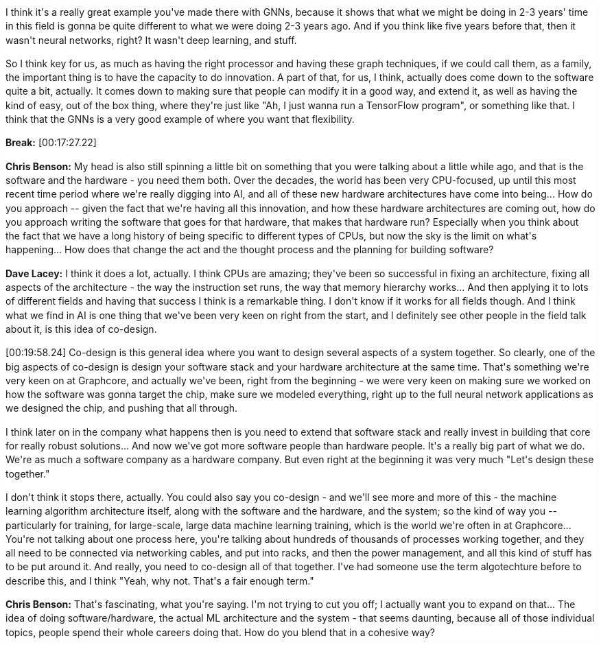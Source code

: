 I think it's a really great example you've made there with GNNs, because it shows that what we might be doing in 2-3 years' time in this field is gonna be quite different to what we were doing 2-3 years ago. And if you think like five years before that, then it wasn't neural networks, right? It wasn't deep learning, and stuff.

So I think key for us, as much as having the right processor and having these graph techniques, if we could call them, as a family, the important thing is to have the capacity to do innovation. A part of that, for us, I think, actually does come down to the software quite a bit, actually. It comes down to making sure that people can modify it in a good way, and extend it, as well as having the kind of easy, out of the box thing, where they're just like "Ah, I just wanna run a TensorFlow program", or something like that. I think that the GNNs is a very good example of where you want that flexibility.

**Break:** \[00:17:27.22\]

**Chris Benson:** My head is also still spinning a little bit on something that you were talking about a little while ago, and that is the software and the hardware - you need them both. Over the decades, the world has been very CPU-focused, up until this most recent time period where we're really digging into AI, and all of these new hardware architectures have come into being... How do you approach -- given the fact that we're having all this innovation, and how these hardware architectures are coming out, how do you approach writing the software that goes for that hardware, that makes that hardware run? Especially when you think about the fact that we have a long history of being specific to different types of CPUs, but now the sky is the limit on what's happening... How does that change the act and the thought process and the planning for building software?

**Dave Lacey:** I think it does a lot, actually. I think CPUs are amazing; they've been so successful in fixing an architecture, fixing all aspects of the architecture - the way the instruction set runs, the way that memory hierarchy works... And then applying it to lots of different fields and having that success I think is a remarkable thing. I don't know if it works for all fields though. And I think what we find in AI is one thing that we've been very keen on right from the start, and I definitely see other people in the field talk about it, is this idea of co-design.

\[00:19:58.24\] Co-design is this general idea where you want to design several aspects of a system together. So clearly, one of the big aspects of co-design is design your software stack and your hardware architecture at the same time. That's something we're very keen on at Graphcore, and actually we've been, right from the beginning - we were very keen on making sure we worked on how the software was gonna target the chip, make sure we modeled everything, right up to the full neural network applications as we designed the chip, and pushing that all through.

I think later on in the company what happens then is you need to extend that software stack and really invest in building that core for really robust solutions... And now we've got more software people than hardware people. It's a really big part of what we do. We're as much a software company as a hardware company. But even right at the beginning it was very much "Let's design these together."

I don't think it stops there, actually. You could also say you co-design - and we'll see more and more of this - the machine learning algorithm architecture itself, along with the software and the hardware, and the system; so the kind of way you -- particularly for training, for large-scale, large data machine learning training, which is the world we're often in at Graphcore... You're not talking about one process here, you're talking about hundreds of thousands of processes working together, and they all need to be connected via networking cables, and put into racks, and then the power management, and all this kind of stuff has to be put around it. And really, you need to co-design all of that together. I've had someone use the term algotechture before to describe this, and I think "Yeah, why not. That's a fair enough term."

**Chris Benson:** That's fascinating, what you're saying. I'm not trying to cut you off; I actually want you to expand on that... The idea of doing software/hardware, the actual ML architecture and the system - that seems daunting, because all of those individual topics, people spend their whole careers doing that. How do you blend that in a cohesive way?
